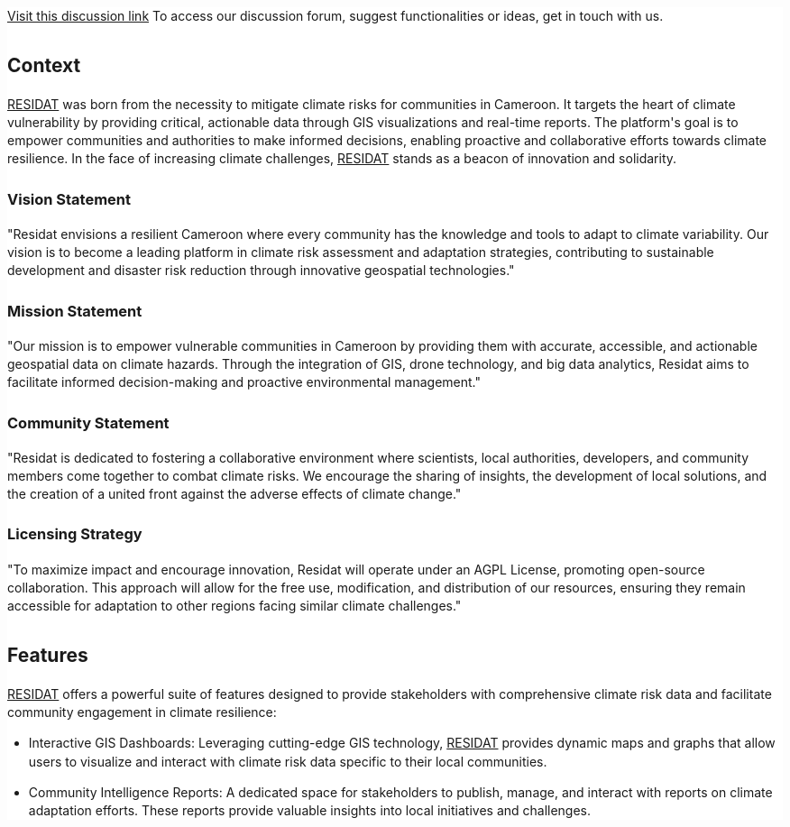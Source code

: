 <a href="https://github.com/Map-Rank/residat-flutter/discussions">Visit this discussion link</a> To access our discussion forum, suggest functionalities or ideas, get in touch with us.



## Context

<a href="https://www.residat.com/community">RESIDAT</a> was born from the necessity to mitigate climate risks for communities in Cameroon. It targets the heart of climate vulnerability by providing critical, actionable data through GIS visualizations and real-time reports. The platform's goal is to empower communities and authorities to make informed decisions, enabling proactive and collaborative efforts towards climate resilience. In the face of increasing climate challenges,  <a href="https://dev.residat.com/community">RESIDAT</a> stands as a beacon of innovation and solidarity.

### Vision Statement
"Residat envisions a resilient Cameroon where every community has the knowledge and tools to adapt to climate variability. Our vision is to become a leading platform in climate risk assessment and adaptation strategies, contributing to sustainable development and disaster risk reduction through innovative geospatial technologies."

### Mission Statement
"Our mission is to empower vulnerable communities in Cameroon by providing them with accurate, accessible, and actionable geospatial data on climate hazards. Through the integration of GIS, drone technology, and big data analytics, Residat aims to facilitate informed decision-making and proactive environmental management."

### Community Statement
"Residat is dedicated to fostering a collaborative environment where scientists, local authorities, developers, and community members come together to combat climate risks. We encourage the sharing of insights, the development of local solutions, and the creation of a united front against the adverse effects of climate change."

### Licensing Strategy
"To maximize impact and encourage innovation, Residat will operate under an AGPL License, promoting open-source collaboration. This approach will allow for the free use, modification, and distribution of our resources, ensuring they remain accessible for adaptation to other regions facing similar climate challenges."

## Features

<a href="https://www.residat.com/community">RESIDAT</a> offers a powerful suite of features designed to provide stakeholders with comprehensive climate risk data and facilitate community engagement in climate resilience:

- Interactive GIS Dashboards: Leveraging cutting-edge GIS technology,  <a href="https://www.residat.com/community">RESIDAT</a> provides dynamic maps and graphs that allow users to visualize and interact with climate risk data specific to their local communities.

- Community Intelligence Reports: A dedicated space for stakeholders to publish, manage, and interact with reports on climate adaptation efforts. These reports provide valuable insights into local initiatives and challenges.
